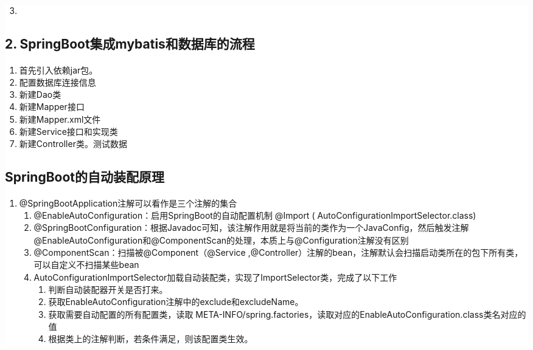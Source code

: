 3. 

## 2. SpringBoot集成mybatis和数据库的流程 ##
1. 首先引入依赖jar包。
2. 配置数据库连接信息
3. 新建Dao类
4. 新建Mapper接口
5. 新建Mapper.xml文件
6. 新建Service接口和实现类
7. 新建Controller类。测试数据

## SpringBoot的自动装配原理 ##
1. @SpringBootApplication注解可以看作是三个注解的集合
	1. @EnableAutoConfiguration：启用SpringBoot的自动配置机制 @Import ( AutoConfigurationImportSelector.class)
	2. @SpringBootConfiguration：根据Javadoc可知，该注解作用就是将当前的类作为一个JavaConfig，然后触发注解@EnableAutoConfiguration和@ComponentScan的处理，本质上与@Configuration注解没有区别
	3. @ComponentScan：扫描被@Component（@Service ,@Controller）注解的bean，注解默认会扫描启动类所在的包下所有类，可以自定义不扫描某些bean
	4. AutoConfigurationImportSelector加载自动装配类，实现了ImportSelector类，完成了以下工作
		1.  判断自动装配器开关是否打来。
		2.  获取EnableAutoConfiguration注解中的exclude和excludeName。
		3.  获取需要自动配置的所有配置类，读取 META-INFO/spring.factories，读取对应的EnableAutoConfiguration.class类名对应的值
		4.  根据类上的注解判断，若条件满足，则该配置类生效。